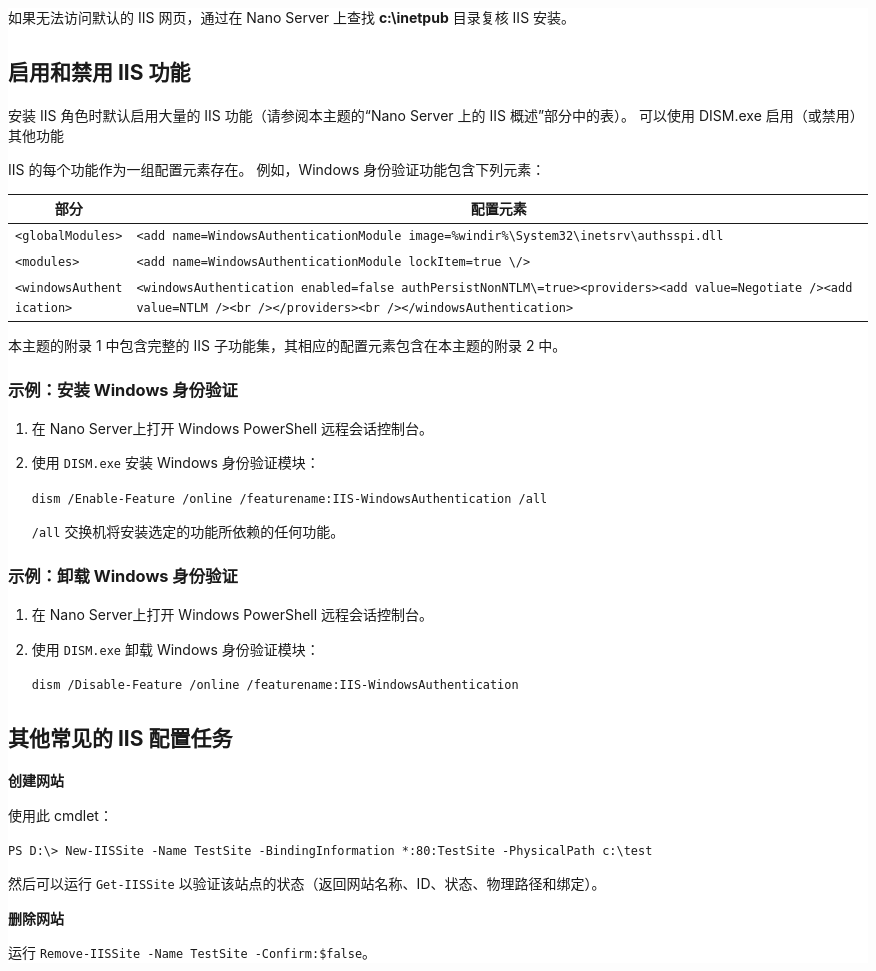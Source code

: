 如果无法访问默认的 IIS 网页，通过在 Nano Server 上查找 **c:\inetpub** 目录复核 IIS 安装。  

## <a name="enabling-and-disabling-iis-features"></a>启用和禁用 IIS 功能  
安装 IIS 角色时默认启用大量的 IIS 功能（请参阅本主题的“Nano Server 上的 IIS 概述”部分中的表）。 可以使用 DISM.exe 启用（或禁用）其他功能

IIS 的每个功能作为一组配置元素存在。 例如，Windows 身份验证功能包含下列元素：  

|部分|配置元素|  
|-----------|--------------------------|  
|`<globalModules>`|`<add name=WindowsAuthenticationModule image=%windir%\System32\inetsrv\authsspi.dll`|  
|`<modules>`|`<add name=WindowsAuthenticationModule lockItem=true \/>`|  
|`<windowsAuthentication>`|`<windowsAuthentication enabled=false authPersistNonNTLM\=true><providers><add value=Negotiate /><add value=NTLM /><br /></providers><br /></windowsAuthentication>`|  

本主题的附录 1 中包含完整的 IIS 子功能集，其相应的配置元素包含在本主题的附录 2 中。  


### <a name="example-installing-windows-authentication"></a>示例：安装 Windows 身份验证  

1.  在 Nano Server上打开 Windows PowerShell 远程会话控制台。  

2.  使用 `DISM.exe` 安装 Windows 身份验证模块：

    ```
    dism /Enable-Feature /online /featurename:IIS-WindowsAuthentication /all
    ```

    `/all` 交换机将安装选定的功能所依赖的任何功能。

### <a name="example-uninstalling-windows-authentication"></a>示例：卸载 Windows 身份验证  

1.  在 Nano Server上打开 Windows PowerShell 远程会话控制台。  

2.  使用 `DISM.exe` 卸载 Windows 身份验证模块：

    ```
    dism /Disable-Feature /online /featurename:IIS-WindowsAuthentication
    ```

## <a name="other-common-iis-configuration-tasks"></a>其他常见的 IIS 配置任务  
**创建网站**  

使用此 cmdlet：  

`PS D:\> New-IISSite -Name TestSite -BindingInformation *:80:TestSite -PhysicalPath c:\test`  

然后可以运行 `Get-IISSite` 以验证该站点的状态（返回网站名称、ID、状态、物理路径和绑定）。  

**删除网站**  

运行 `Remove-IISSite -Name TestSite -Confirm:$false`。  
